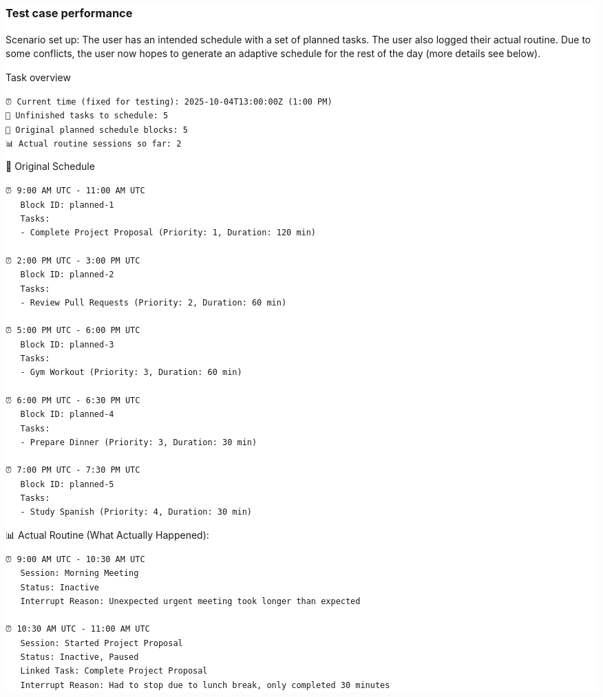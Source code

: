 ### Test case performance
Scenario set up: The user has an intended schedule with a set of planned tasks. The user also logged their actual routine. Due to some conflicts, the user now hopes to generate an adaptive schedule for the rest of the day (more details see below).

Task overview
```
⏰ Current time (fixed for testing): 2025-10-04T13:00:00Z (1:00 PM)
📝 Unfinished tasks to schedule: 5
📅 Original planned schedule blocks: 5
📊 Actual routine sessions so far: 2
```

📅 Original Schedule

```
⏰ 9:00 AM UTC - 11:00 AM UTC
   Block ID: planned-1
   Tasks:
   - Complete Project Proposal (Priority: 1, Duration: 120 min)

⏰ 2:00 PM UTC - 3:00 PM UTC
   Block ID: planned-2
   Tasks:
   - Review Pull Requests (Priority: 2, Duration: 60 min)

⏰ 5:00 PM UTC - 6:00 PM UTC
   Block ID: planned-3
   Tasks:
   - Gym Workout (Priority: 3, Duration: 60 min)

⏰ 6:00 PM UTC - 6:30 PM UTC
   Block ID: planned-4
   Tasks:
   - Prepare Dinner (Priority: 3, Duration: 30 min)

⏰ 7:00 PM UTC - 7:30 PM UTC
   Block ID: planned-5
   Tasks:
   - Study Spanish (Priority: 4, Duration: 30 min)
```

📊 Actual Routine (What Actually Happened):

```
⏰ 9:00 AM UTC - 10:30 AM UTC
   Session: Morning Meeting
   Status: Inactive
   Interrupt Reason: Unexpected urgent meeting took longer than expected

⏰ 10:30 AM UTC - 11:00 AM UTC
   Session: Started Project Proposal
   Status: Inactive, Paused
   Linked Task: Complete Project Proposal
   Interrupt Reason: Had to stop due to lunch break, only completed 30 minutes
```
